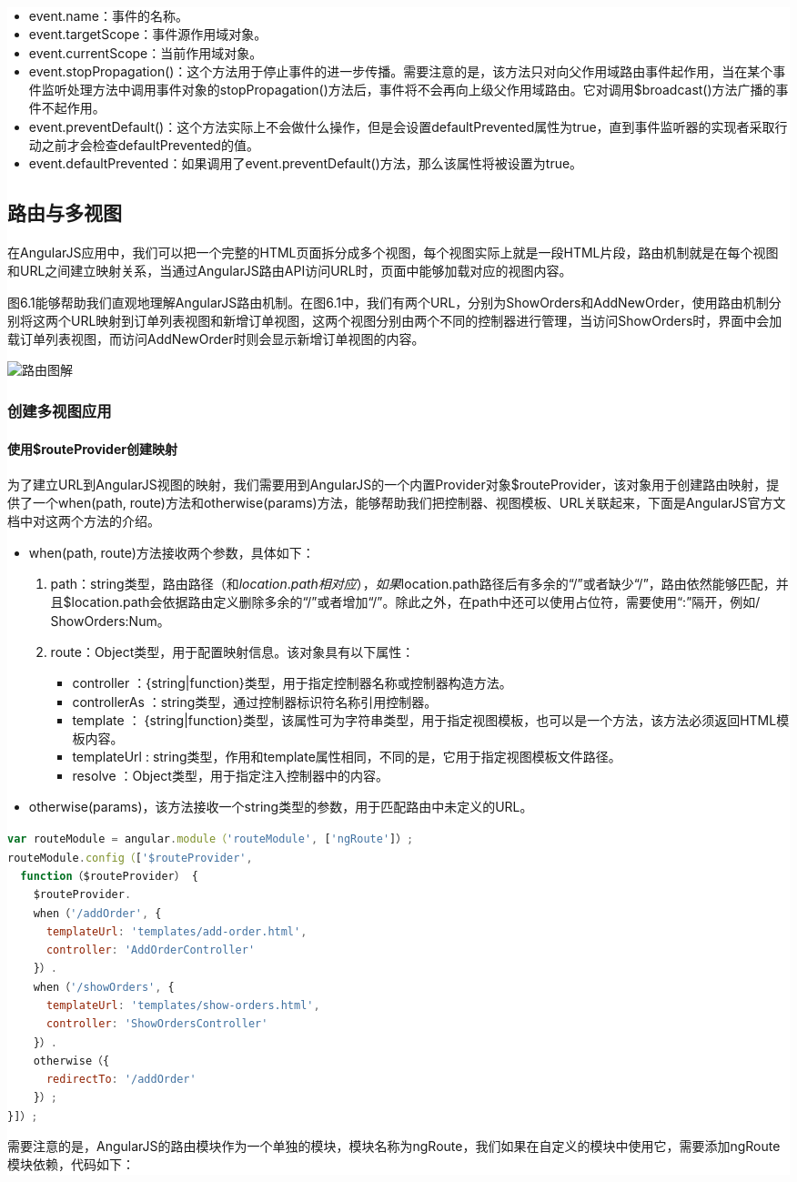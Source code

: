 - event.name：事件的名称。
- event.targetScope：事件源作用域对象。
- event.currentScope：当前作用域对象。
- event.stopPropagation()：这个方法用于停止事件的进一步传播。需要注意的是，该方法只对向父作用域路由事件起作用，当在某个事件监听处理方法中调用事件对象的stopPropagation()方法后，事件将不会再向上级父作用域路由。它对调用$broadcast()方法广播的事件不起作用。
- event.preventDefault()：这个方法实际上不会做什么操作，但是会设置defaultPrevented属性为true，直到事件监听器的实现者采取行动之前才会检查defaultPrevented的值。
- event.defaultPrevented：如果调用了event.preventDefault()方法，那么该属性将被设置为true。

## 路由与多视图

在AngularJS应用中，我们可以把一个完整的HTML页面拆分成多个视图，每个视图实际上就是一段HTML片段，路由机制就是在每个视图和URL之间建立映射关系，当通过AngularJS路由API访问URL时，页面中能够加载对应的视图内容。

图6.1能够帮助我们直观地理解AngularJS路由机制。在图6.1中，我们有两个URL，分别为ShowOrders和AddNewOrder，使用路由机制分别将这两个URL映射到订单列表视图和新增订单视图，这两个视图分别由两个不同的控制器进行管理，当访问ShowOrders时，界面中会加载订单列表视图，而访问AddNewOrder时则会显示新增订单视图的内容。

![路由图解](http://p9myzkds7.bkt.clouddn.com/AngularJS/AngularJS%E8%B7%AF%E7%94%B1%E6%9C%BA%E5%88%B6%E5%9B%BE%E8%A7%A3.jpg)

### 创建多视图应用

#### 使用$routeProvider创建映射

为了建立URL到AngularJS视图的映射，我们需要用到AngularJS的一个内置Provider对象$routeProvider，该对象用于创建路由映射，提供了一个when(path, route)方法和otherwise(params)方法，能够帮助我们把控制器、视图模板、URL关联起来，下面是AngularJS官方文档中对这两个方法的介绍。

- when(path, route)方法接收两个参数，具体如下：

  1. path：string类型，路由路径（和$location.path相对应），如果$location.path路径后有多余的“/”或者缺少“/”，路由依然能够匹配，并且$location.path会依据路由定义删除多余的“/”或者增加“/”。除此之外，在path中还可以使用占位符，需要使用“:”隔开，例如/ ShowOrders:Num。
  2. route：Object类型，用于配置映射信息。该对象具有以下属性：

      - controller ：{string|function}类型，用于指定控制器名称或控制器构造方法。
      - controllerAs ：string类型，通过控制器标识符名称引用控制器。
      - template ： {string|function}类型，该属性可为字符串类型，用于指定视图模板，也可以是一个方法，该方法必须返回HTML模板内容。
      - templateUrl : string类型，作用和template属性相同，不同的是，它用于指定视图模板文件路径。
      - resolve ：Object类型，用于指定注入控制器中的内容。

- otherwise(params)，该方法接收一个string类型的参数，用于匹配路由中未定义的URL。

```js
var routeModule = angular.module（'routeModule', ['ngRoute']）;
routeModule.config（['$routeProvider',
  function（$routeProvider） {
    $routeProvider.
    when（'/addOrder', {
      templateUrl: 'templates/add-order.html',
      controller: 'AddOrderController'
    }）.
    when（'/showOrders', {
      templateUrl: 'templates/show-orders.html',
      controller: 'ShowOrdersController'
    }）.
    otherwise（{
      redirectTo: '/addOrder'
    }）;
}]）;
```
需要注意的是，AngularJS的路由模块作为一个单独的模块，模块名称为ngRoute，我们如果在自定义的模块中使用它，需要添加ngRoute模块依赖，代码如下：
